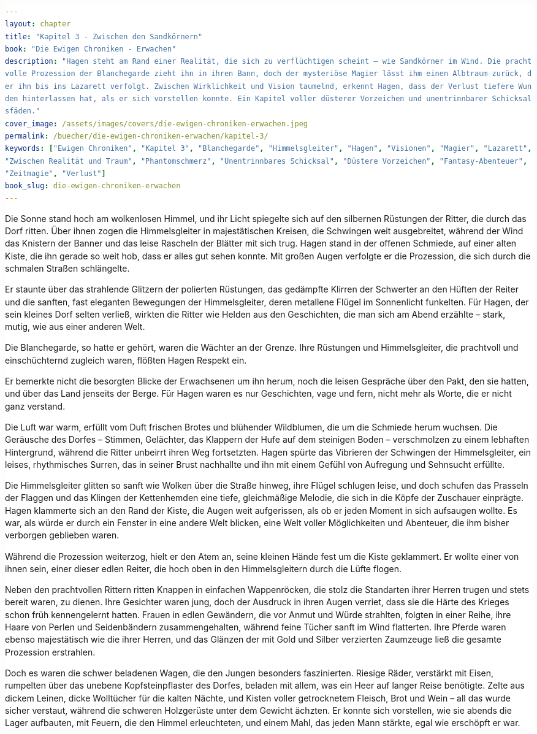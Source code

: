 ```yaml
---
layout: chapter
title: "Kapitel 3 - Zwischen den Sandkörnern"
book: "Die Ewigen Chroniken - Erwachen"
description: "Hagen steht am Rand einer Realität, die sich zu verflüchtigen scheint – wie Sandkörner im Wind. Die prachtvolle Prozession der Blanchegarde zieht ihn in ihren Bann, doch der mysteriöse Magier lässt ihm einen Albtraum zurück, der ihn bis ins Lazarett verfolgt. Zwischen Wirklichkeit und Vision taumelnd, erkennt Hagen, dass der Verlust tiefere Wunden hinterlassen hat, als er sich vorstellen konnte. Ein Kapitel voller düsterer Vorzeichen und unentrinnbarer Schicksalsfäden."
cover_image: /assets/images/covers/die-ewigen-chroniken-erwachen.jpeg
permalink: /buecher/die-ewigen-chroniken-erwachen/kapitel-3/
keywords: ["Ewigen Chroniken", "Kapitel 3", "Blanchegarde", "Himmelsgleiter", "Hagen", "Visionen", "Magier", "Lazarett", "Zwischen Realität und Traum", "Phantomschmerz", "Unentrinnbares Schicksal", "Düstere Vorzeichen", "Fantasy-Abenteuer", "Zeitmagie", "Verlust"]
book_slug: die-ewigen-chroniken-erwachen
---
```


<div class="chapter-start">
<p>Die Sonne stand hoch am wolkenlosen Himmel, und ihr Licht spiegelte sich auf den silbernen Rüstungen der Ritter, die durch das Dorf ritten. Über ihnen zogen die Himmelsgleiter in majestätischen Kreisen, die Schwingen weit ausgebreitet, während der Wind das Knistern der Banner und das leise Rascheln der Blätter mit sich trug. Hagen stand in der offenen Schmiede, auf einer alten Kiste, die ihn gerade so weit hob, dass er alles gut sehen konnte. Mit großen Augen verfolgte er die Prozession, die sich durch die schmalen Straßen schlängelte.</p>
<p>Er staunte über das strahlende Glitzern der polierten Rüstungen, das gedämpfte Klirren der Schwerter an den Hüften der Reiter und die sanften, fast eleganten Bewegungen der Himmelsgleiter, deren metallene Flügel im Sonnenlicht funkelten. Für Hagen, der sein kleines Dorf selten verließ, wirkten die Ritter wie Helden aus den Geschichten, die man sich am Abend erzählte – stark, mutig, wie aus einer anderen Welt.</p>
<p>Die Blanchegarde, so hatte er gehört, waren die Wächter an der Grenze. Ihre Rüstungen und Himmelsgleiter, die prachtvoll und einschüchternd zugleich waren, flößten Hagen Respekt ein.</p>
<p>Er bemerkte nicht die besorgten Blicke der Erwachsenen um ihn herum, noch die leisen Gespräche über den Pakt, den sie hatten, und über das Land jenseits der Berge. Für Hagen waren es nur Geschichten, vage und fern, nicht mehr als Worte, die er nicht ganz verstand. </p>
<p>Die Luft war warm, erfüllt vom Duft frischen Brotes und blühender Wildblumen, die um die Schmiede herum wuchsen. Die Geräusche des Dorfes – Stimmen, Gelächter, das Klappern der Hufe auf dem steinigen Boden – verschmolzen zu einem lebhaften Hintergrund, während die Ritter unbeirrt ihren Weg fortsetzten. Hagen spürte das Vibrieren der Schwingen der Himmelsgleiter, ein leises, rhythmisches Surren, das in seiner Brust nachhallte und ihn mit einem Gefühl von Aufregung und Sehnsucht erfüllte.</p>
<p>Die Himmelsgleiter glitten so sanft wie Wolken über die Straße hinweg, ihre Flügel schlugen leise, und doch schufen das Prasseln der Flaggen und das Klingen der Kettenhemden eine tiefe, gleichmäßige Melodie, die sich in die Köpfe der Zuschauer einprägte. Hagen klammerte sich an den Rand der Kiste, die Augen weit aufgerissen, als ob er jeden Moment in sich aufsaugen wollte. Es war, als würde er durch ein Fenster in eine andere Welt blicken, eine Welt voller Möglichkeiten und Abenteuer, die ihm bisher verborgen geblieben waren.</p>
<p>Während die Prozession weiterzog, hielt er den Atem an, seine kleinen Hände fest um die Kiste geklammert. Er wollte einer von ihnen sein, einer dieser edlen Reiter, die hoch oben in den Himmelsgleitern durch die Lüfte flogen.</p>
<p>Neben den prachtvollen Rittern ritten Knappen in einfachen Wappenröcken, die stolz die Standarten ihrer Herren trugen und stets bereit waren, zu dienen. Ihre Gesichter waren jung, doch der Ausdruck in ihren Augen verriet, dass sie die Härte des Krieges schon früh kennengelernt hatten. Frauen in edlen Gewändern, die vor Anmut und Würde strahlten, folgten in einer Reihe, ihre Haare von Perlen und Seidenbändern zusammengehalten, während feine Tücher sanft im Wind flatterten. Ihre Pferde waren ebenso majestätisch wie die ihrer Herren, und das Glänzen der mit Gold und Silber verzierten Zaumzeuge ließ die gesamte Prozession erstrahlen.</p>
<p>Doch es waren die schwer beladenen Wagen, die den Jungen besonders faszinierten. Riesige Räder, verstärkt mit Eisen, rumpelten über das unebene Kopfsteinpflaster des Dorfes, beladen mit allem, was ein Heer auf langer Reise benötigte. Zelte aus dickem Leinen, dicke Wolltücher für die kalten Nächte, und Kisten voller getrocknetem Fleisch, Brot und Wein – all das wurde sicher verstaut, während die schweren Holzgerüste unter dem Gewicht ächzten. Er konnte sich vorstellen, wie sie abends die Lager aufbauten, mit Feuern, die den Himmel erleuchteten, und einem Mahl, das jeden Mann stärkte, egal wie erschöpft er war.</p>